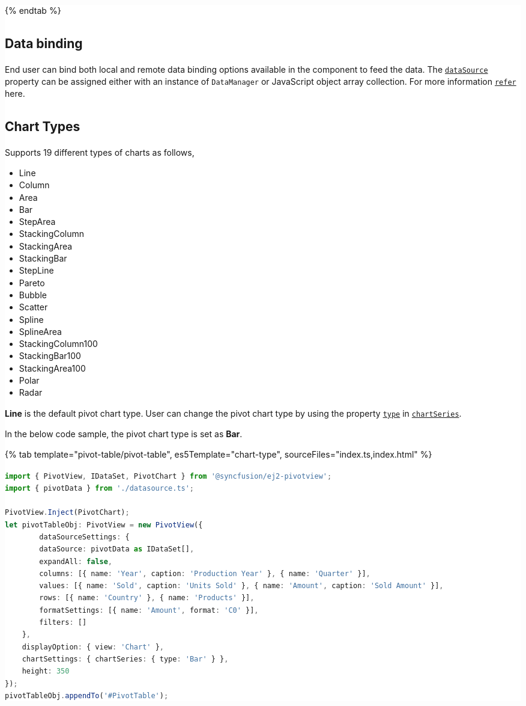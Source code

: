 {% endtab %}

## Data binding

End user can bind both local and remote data binding options available in the component to feed the data. The [`dataSource`](https://ej2.syncfusion.com/javascript/documentation/api/pivotview/dataSourceSettingsModel/#datasource) property can be assigned either with an instance of `DataManager` or  JavaScript object array collection.
For more information [`refer`](./data-binding) here.

## Chart Types

Supports 19 different types of charts as follows,

* Line
* Column
* Area
* Bar
* StepArea
* StackingColumn
* StackingArea
* StackingBar
* StepLine
* Pareto
* Bubble
* Scatter
* Spline
* SplineArea
* StackingColumn100
* StackingBar100
* StackingArea100
* Polar
* Radar

**Line** is the default pivot chart type. User can change the pivot chart type by using the property [`type`](https://ej2.syncfusion.com/javascript/documentation/api/pivotview/pivotSeriesModel/#type) in [`chartSeries`](https://ej2.syncfusion.com/javascript/documentation/api/pivotview/pivotSeriesModel/).

In the below code sample, the pivot chart type is set as **Bar**.

{% tab template="pivot-table/pivot-table", es5Template="chart-type", sourceFiles="index.ts,index.html" %}

```typescript
import { PivotView, IDataSet, PivotChart } from '@syncfusion/ej2-pivotview';
import { pivotData } from './datasource.ts';

PivotView.Inject(PivotChart);
let pivotTableObj: PivotView = new PivotView({
        dataSourceSettings: {
        dataSource: pivotData as IDataSet[],
        expandAll: false,
        columns: [{ name: 'Year', caption: 'Production Year' }, { name: 'Quarter' }],
        values: [{ name: 'Sold', caption: 'Units Sold' }, { name: 'Amount', caption: 'Sold Amount' }],
        rows: [{ name: 'Country' }, { name: 'Products' }],
        formatSettings: [{ name: 'Amount', format: 'C0' }],
        filters: []
    },
    displayOption: { view: 'Chart' },
    chartSettings: { chartSeries: { type: 'Bar' } },
    height: 350
});
pivotTableObj.appendTo('#PivotTable');

```